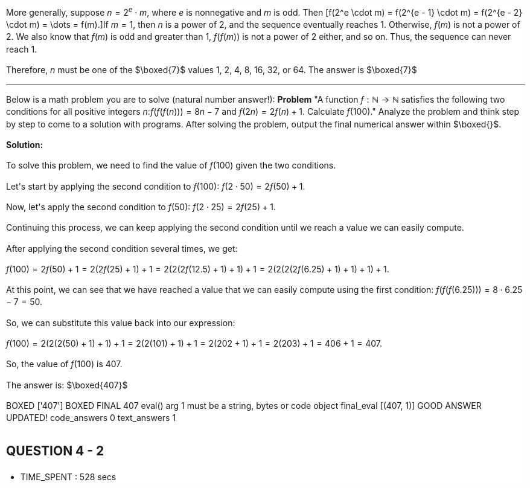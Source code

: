 More generally, suppose $n = 2^e \cdot m,$ where $e$ is nonnegative and $m$ is odd.  Then
\[f(2^e \cdot m) = f(2^{e - 1} \cdot m) = f(2^{e - 2} \cdot m) = \dots = f(m).\]If $m = 1,$ then $n$ is a power of 2, and the sequence eventually reaches 1.  Otherwise, $f(m)$ is not a power of 2.  We also know that $f(m)$ is odd and greater than 1, $f(f(m))$ is not a power of 2 either, and so on.  Thus, the sequence can never reach 1.

Therefore, $n$ must be one of the $\boxed{7}$ values 1, 2, 4, 8, 16, 32, or 64. The answer is $\boxed{7}$


---

Below is a math problem you are to solve (natural number answer!):
**Problem**
"A function $f: \mathbb N \to \mathbb N$ satisfies the following two conditions for all positive integers $n$:$f(f(f(n)))=8n-7$ and $f(2n)=2f(n)+1$. Calculate $f(100)$."
Analyze the problem and think step by step to come to a solution with programs. After solving the problem, output the final numerical answer within $\boxed{}$.

**Solution:**


To solve this problem, we need to find the value of $f(100)$ given the two conditions.

Let's start by applying the second condition to $f(100)$: $f(2 \cdot 50) = 2f(50) + 1$.

Now, let's apply the second condition to $f(50)$: $f(2 \cdot 25) = 2f(25) + 1$.

Continuing this process, we can keep applying the second condition until we reach a value we can easily compute.

After applying the second condition several times, we get:

$f(100) = 2f(50) + 1 = 2(2f(25) + 1) + 1 = 2(2(2f(12.5) + 1) + 1) + 1 = 2(2(2(2f(6.25) + 1) + 1) + 1) + 1$.

At this point, we can see that we have reached a value that we can easily compute using the first condition: $f(f(f(6.25))) = 8 \cdot 6.25 - 7 = 50$.

So, we can substitute this value back into our expression:

$f(100) = 2(2(2(50) + 1) + 1) + 1 = 2(2(101) + 1) + 1 = 2(202 + 1) + 1 = 2(203) + 1 = 406 + 1 = 407$.

So, the value of $f(100)$ is 407.

The answer is: $\boxed{407}$

BOXED ['407']
BOXED FINAL 407
eval() arg 1 must be a string, bytes or code object final_eval
[(407, 1)]
GOOD ANSWER UPDATED!
code_answers 0 text_answers 1



## QUESTION 4 - 2 
- TIME_SPENT : 528 secs

